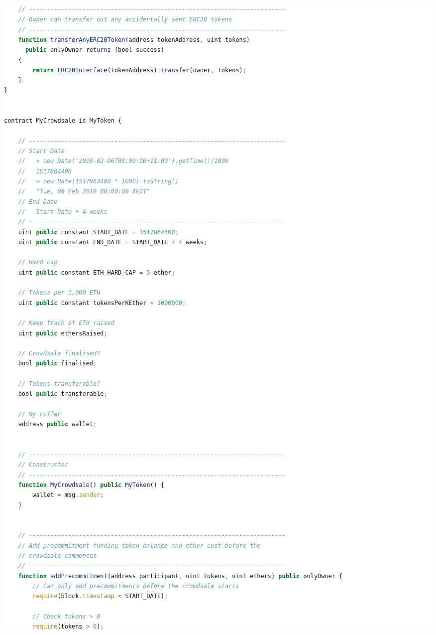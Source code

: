 ```javascript
    // ------------------------------------------------------------------------
    // Owner can transfer out any accidentally sent ERC20 tokens
    // ------------------------------------------------------------------------
    function transferAnyERC20Token(address tokenAddress, uint tokens)
      public onlyOwner returns (bool success)
    {
        return ERC20Interface(tokenAddress).transfer(owner, tokens);
    }
}


contract MyCrowdsale is MyToken {

    // ------------------------------------------------------------------------
    // Start Date
    //   > new Date('2018-02-06T08:00:00+11:00').getTime()/1000
    //   1517864400
    //   > new Date(1517864400 * 1000).toString()
    //   "Tue, 06 Feb 2018 08:00:00 AEDT"
    // End Date
    //   Start Date + 4 weeks
    // ------------------------------------------------------------------------
    uint public constant START_DATE = 1517864400;
    uint public constant END_DATE = START_DATE + 4 weeks;

    // Hard cap
    uint public constant ETH_HARD_CAP = 5 ether;

    // Tokens per 1,000 ETH
    uint public constant tokensPerKEther = 1000000; 

    // Keep track of ETH raised
    uint public ethersRaised;

    // Crowdsale finalised?
    bool public finalised;

    // Tokens transferable?
    bool public transferable;

    // My coffer
    address public wallet; 


    // ------------------------------------------------------------------------
    // Constructor
    // ------------------------------------------------------------------------
    function MyCrowdsale() public MyToken() {
        wallet = msg.sender;
    }


    // ------------------------------------------------------------------------
    // Add precommitment funding token balance and ether cost before the
    // crowdsale commences
    // ------------------------------------------------------------------------
    function addPrecommitment(address participant, uint tokens, uint ethers) public onlyOwner {
        // Can only add precommitments before the crowdsale starts
        require(block.timestamp < START_DATE);

        // Check tokens > 0
        require(tokens > 0);

```